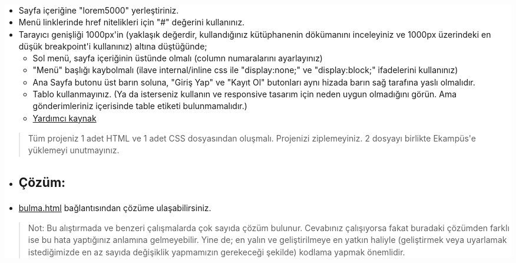 - Sayfa içeriğine "lorem5000" yerleştiriniz.
- Menü linklerinde href nitelikleri için "#" değerini kullanınız.
- Tarayıcı genişliği 1000px'in (yaklaşık değerdir, kullandığınız kütüphanenin dökümanını inceleyiniz ve 1000px üzerindeki en düşük breakpoint'i kullanınız) altına düştüğünde;
    - Sol menü, sayfa içeriğinin üstünde olmalı (column numaralarını ayarlayınız)
    - "Menü" başlığı kaybolmalı (ilave internal/inline css ile "display:none;" ve "display:block;" ifadelerini kullanınız)
    - Ana Sayfa butonu üst barın soluna, "Giriş Yap" ve "Kayıt Ol" butonları aynı hizada barın sağ tarafına yaslı olmalıdır.
    - Tablo kullanmayınız. (Ya da isterseniz kullanın ve responsive tasarım için neden uygun olmadığını görün. Ama gönderimleriniz içerisinde table etiketi bulunmamalıdır.)
    - [Yardımcı kaynak](https://bulma.io/documentation/columns/responsiveness/)
> Tüm projeniz 1 adet HTML ve 1 adet CSS dosyasından oluşmalı. Projenizi ziplemeyiniz. 2 dosyayı birlikte Ekampüs'e yüklemeyi unutmayınız.

- ## Çözüm:
- [bulma.html](bulma.html) bağlantısından çözüme ulaşabilirsiniz.
> Not: Bu alıştırmada ve benzeri çalışmalarda çok sayıda çözüm bulunur. Cevabınız çalışıyorsa fakat buradaki çözümden farklı ise bu hata yaptığınız anlamına gelmeyebilir. Yine de; en yalın ve geliştirilmeye en yatkın haliyle (geliştirmek veya uyarlamak istediğimizde en az sayıda değişiklik yapmamızın gerekeceği şekilde) kodlama yapmak önemlidir.
